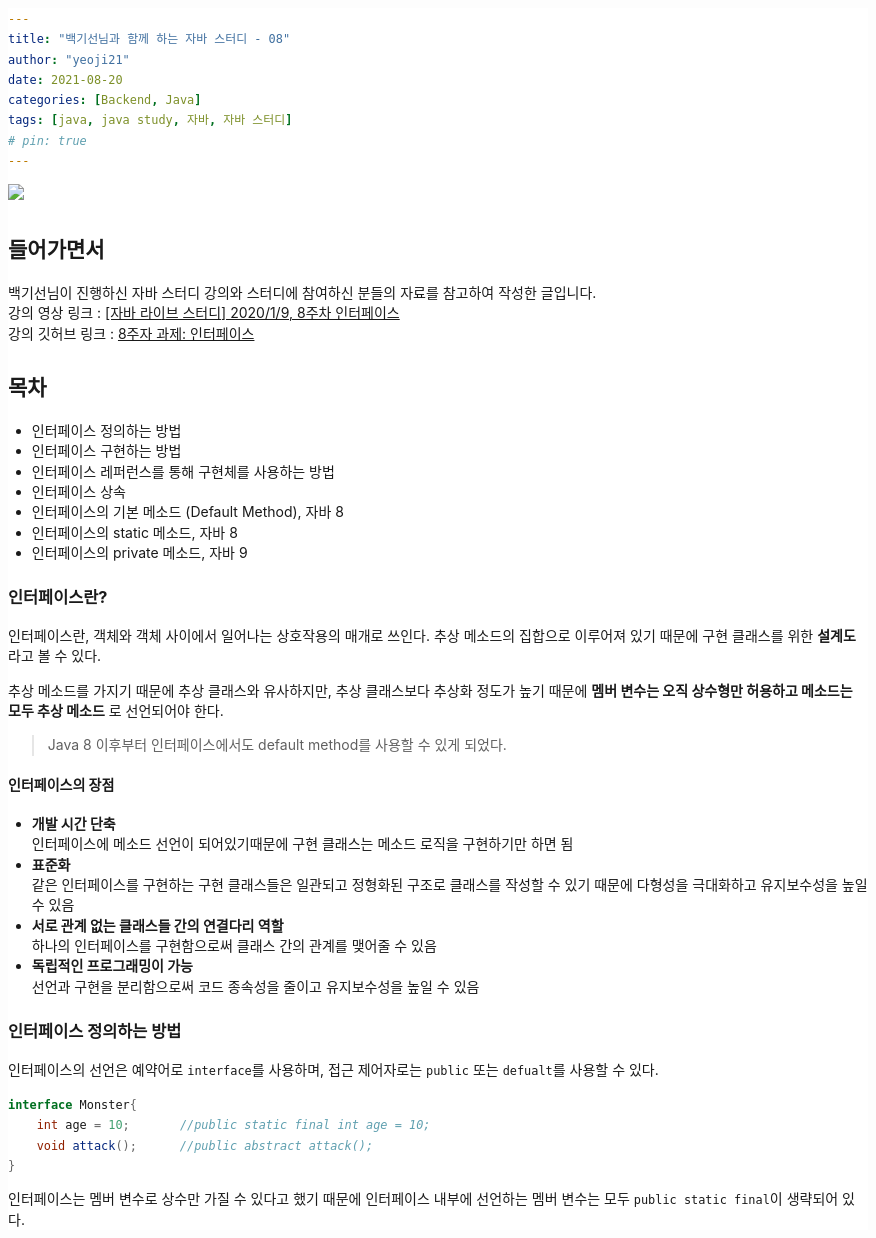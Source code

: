 ```yaml
---
title: "백기선님과 함께 하는 자바 스터디 - 08"
author: "yeoji21"
date: 2021-08-20
categories: [Backend, Java]
tags: [java, java study, 자바, 자바 스터디]
# pin: true
---
```


<img src="https://media.vlpt.us/images/inhalin/post/b48b4cd3-619b-4bf4-939c-d3546dd2ec01/whiteship.png">

## 들어가면서
백기선님이 진행하신 자바 스터디 강의와 스터디에 참여하신 분들의 자료를 참고하여 작성한 글입니다.  
강의 영상 링크 : [[자바 라이브 스터디] 2020/1/9, 8주차 인터페이스
](https://www.youtube.com/watch?v=v2BXL6SYaBc&list=PLfI752FpVCS96fSsQe2E3HzYTgdmbz6LU&index=16)  
강의 깃허브 링크 : [8주자 과제: 인터페이스](https://github.com/whiteship/live-study/issues/8)

## 목차
- 인터페이스 정의하는 방법
- 인터페이스 구현하는 방법
- 인터페이스 레퍼런스를 통해 구현체를 사용하는 방법
- 인터페이스 상속
- 인터페이스의 기본 메소드 (Default Method), 자바 8
- 인터페이스의 static 메소드, 자바 8
- 인터페이스의 private 메소드, 자바 9

### **인터페이스란?**
인터페이스란, 객체와 객체 사이에서 일어나는 상호작용의 매개로 쓰인다. 추상 메소드의 집합으로 이루어져 있기 때문에 구현 클래스를 위한 **설계도** 라고 볼 수 있다.  

추상 메소드를 가지기 때문에 추상 클래스와 유사하지만, 추상 클래스보다 추상화 정도가 높기 때문에 **멤버 변수는 오직 상수형만 허용하고 메소드는 모두 추상 메소드** 로 선언되어야 한다.  
> Java 8 이후부터 인터페이스에서도 default method를 사용할 수 있게 되었다.

#### 인터페이스의 장점
- **개발 시간 단축**   
    인터페이스에 메소드 선언이 되어있기때문에 구현 클래스는 메소드 로직을 구현하기만 하면 됨 
- **표준화**   
    같은 인터페이스를 구현하는 구현 클래스들은 일관되고 정형화된 구조로 클래스를 작성할 수 있기 때문에 다형성을 극대화하고 유지보수성을 높일 수 있음
- **서로 관계 없는 클래스들 간의 연결다리 역할**  
    하나의 인터페이스를 구현함으로써 클래스 간의 관계를 맺어줄 수 있음
- **독립적인 프로그래밍이 가능**  
    선언과 구현을 분리함으로써 코드 종속성을 줄이고 유지보수성을 높일 수 있음

### **인터페이스 정의하는 방법**
인터페이스의 선언은 예약어로 `interface`를 사용하며, 접근 제어자로는 `public` 또는 `defualt`를 사용할 수 있다.  

```java
interface Monster{
    int age = 10;       //public static final int age = 10;
    void attack();      //public abstract attack();
}

```
인터페이스는 멤버 변수로 상수만 가질 수 있다고 했기 때문에 인터페이스 내부에 선언하는 멤버 변수는 모두 `public static final`이 생략되어 있다.   
